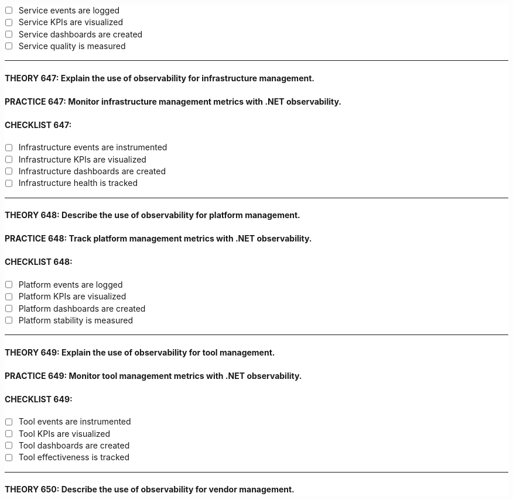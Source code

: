 - [ ] Service events are logged
- [ ] Service KPIs are visualized
- [ ] Service dashboards are created
- [ ] Service quality is measured

---

#### THEORY 647: Explain the use of observability for infrastructure management.

#### PRACTICE 647: Monitor infrastructure management metrics with .NET observability.

#### CHECKLIST 647:

- [ ] Infrastructure events are instrumented
- [ ] Infrastructure KPIs are visualized
- [ ] Infrastructure dashboards are created
- [ ] Infrastructure health is tracked

---

#### THEORY 648: Describe the use of observability for platform management.

#### PRACTICE 648: Track platform management metrics with .NET observability.

#### CHECKLIST 648:

- [ ] Platform events are logged
- [ ] Platform KPIs are visualized
- [ ] Platform dashboards are created
- [ ] Platform stability is measured

---

#### THEORY 649: Explain the use of observability for tool management.

#### PRACTICE 649: Monitor tool management metrics with .NET observability.

#### CHECKLIST 649:

- [ ] Tool events are instrumented
- [ ] Tool KPIs are visualized
- [ ] Tool dashboards are created
- [ ] Tool effectiveness is tracked

---

#### THEORY 650: Describe the use of observability for vendor management.

